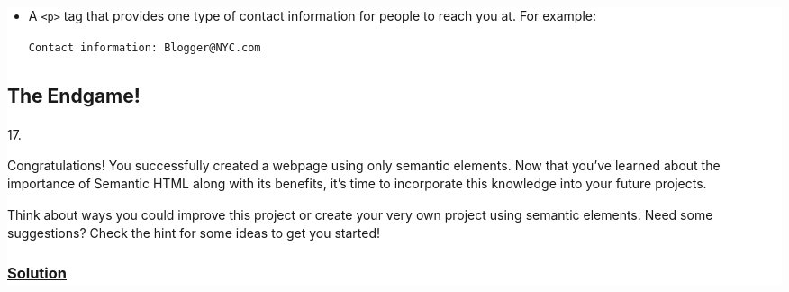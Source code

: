 - A `<p>` tag that provides one type of contact information for people
  to reach you at. For example:

  ``` html
  Contact information: Blogger@NYC.com
  ```

## The Endgame!

17\.

Congratulations! You successfully created a webpage using only semantic
elements. Now that you’ve learned about the importance of Semantic HTML
along with its benefits, it’s time to incorporate this knowledge into
your future projects.

Think about ways you could improve this project or create your very own
project using semantic elements. Need some suggestions? Check the hint
for some ideas to get you started!

### [Solution](https://datttrian.github.io/full-stack-engineer/fundamentals-of-html/semantic-html-nyc-blog/index.html)